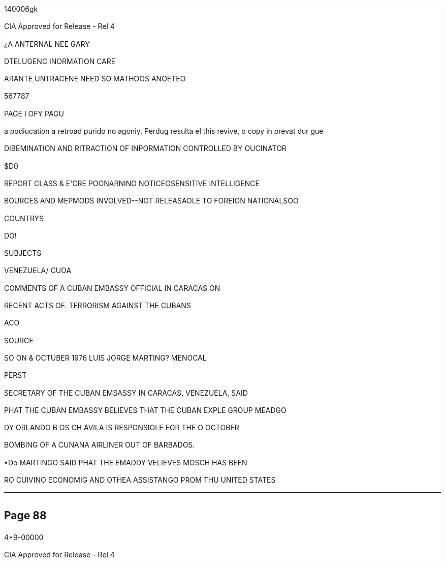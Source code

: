 140006gk

CIA Approved for Release - Rel 4

¿A ANTERNAL NEE GARY

DTELUGENC INORMATION CARE

ARANTE UNTRACENE NEED SO MATHOOS ANOETEO

567787

PAGE I OFY PAGU

a podiucation a retroad purido no agoniy. Perdug resulta el this revive, o copy in prevat dur gue

DIBEMINATION AND RITRACTION OF INPORMATION CONTROLLED BY OUCINATOR

$D0

REPORT CLASS & E'CRE POONARNINO NOTICEOSENSITIVE INTELLIGENCE

BOURCES AND MEPMODS INVOLVED--NOT RELEASAOLE TO FOREION NATIONALSOO

COUNTRYS

DO!

SUBJECTS

VENEZUELA/ CUOA

COMMENTS OF A CUBAN EMBASSY OFFICIAL IN CARACAS ON

RECENT ACTS OF. TERRORISM AGAINST THE CUBANS

ACO

SOURCE

SO ON & OCTUBER 1976 LUIS JORGE MARTING? MENOCAL

PERST

SECRETARY OF THE CUBAN EMSASSY IN CARACAS, VENEZUELA, SAID

PHAT THE CUBAN EMBASSY BELIEVES THAT THE CUBAN EXPLE GROUP MEADGO

DY ORLANDO B OS CH AVILA IS RESPONSIOLE FOR THE O OCTOBER

BOMBING OF A CUNANA AIRLINER OUT OF BARBADOS.

•Do MARTINGO SAID PHAT THE EMADDY VELIEVES MOSCH HAS BEEN

RO CUIVINO ECONOMIG AND OTHEA ASSISTANGO PROM THU UNITED STATES

---

## Page 88

4*9-00000

CIA Approved for Release - Rel 4
